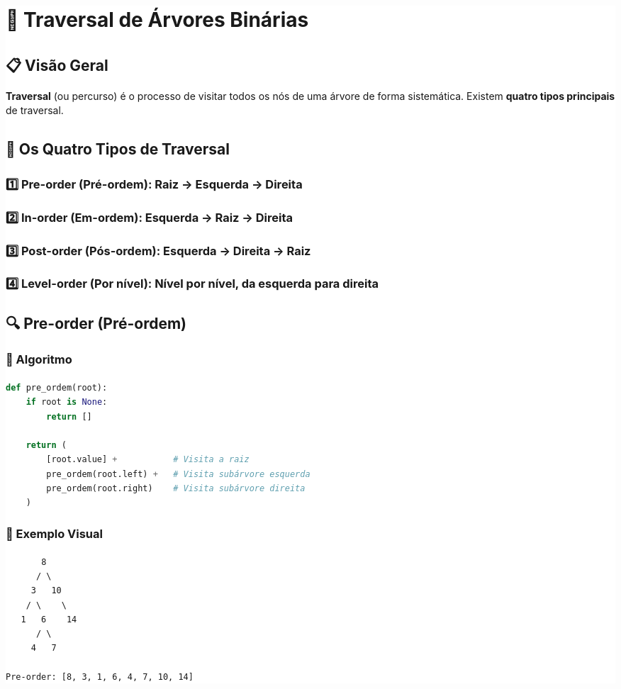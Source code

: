 # 🌳 Traversal de Árvores Binárias

## 📋 Visão Geral

**Traversal** (ou percurso) é o processo de visitar todos os nós de uma árvore de forma sistemática. Existem **quatro tipos principais** de traversal.


## 🎯 Os Quatro Tipos de Traversal

### 1️⃣ **Pre-order (Pré-ordem)**: Raiz → Esquerda → Direita
### 2️⃣ **In-order (Em-ordem)**: Esquerda → Raiz → Direita  
### 3️⃣ **Post-order (Pós-ordem)**: Esquerda → Direita → Raiz
### 4️⃣ **Level-order (Por nível)**: Nível por nível, da esquerda para direita


## 🔍 Pre-order (Pré-ordem)

### 📝 Algoritmo
```python
def pre_ordem(root):
    if root is None:
        return []
    
    return (
        [root.value] +           # Visita a raiz
        pre_ordem(root.left) +   # Visita subárvore esquerda
        pre_ordem(root.right)    # Visita subárvore direita
    )
```

### 🎨 Exemplo Visual
```
       8
      / \
     3   10
    / \    \
   1   6    14
      / \
     4   7

Pre-order: [8, 3, 1, 6, 4, 7, 10, 14]
```
